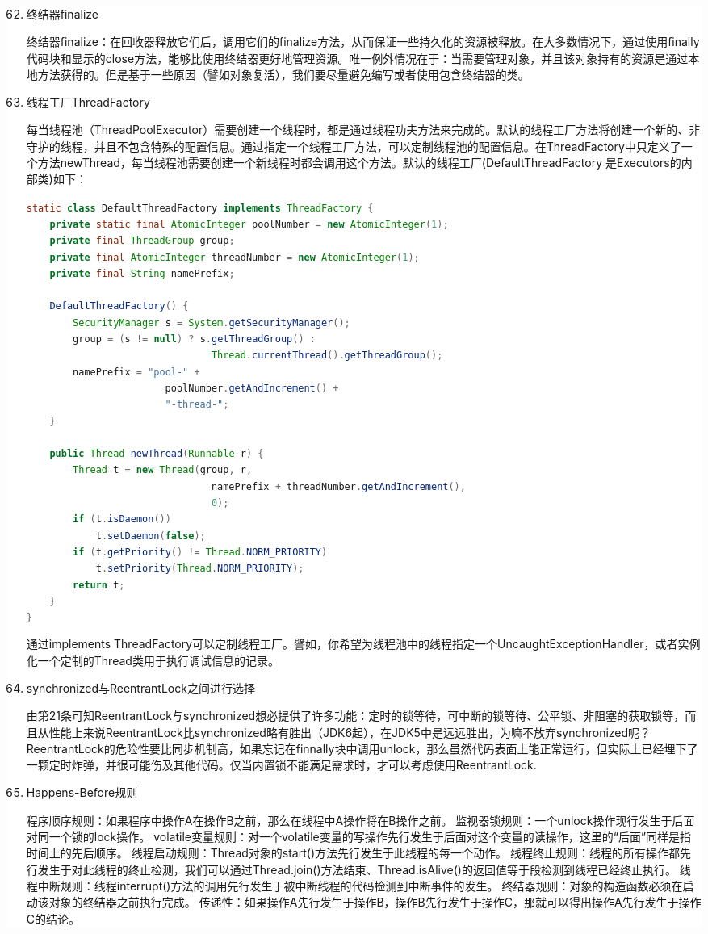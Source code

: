 62. 终结器finalize

    终结器finalize：在回收器释放它们后，调用它们的finalize方法，从而保证一些持久化的资源被释放。在大多数情况下，通过使用finally代码块和显示的close方法，能够比使用终结器更好地管理资源。唯一例外情况在于：当需要管理对象，并且该对象持有的资源是通过本地方法获得的。但是基于一些原因（譬如对象复活），我们要尽量避免编写或者使用包含终结器的类。

63. 线程工厂ThreadFactory

    每当线程池（ThreadPoolExecutor）需要创建一个线程时，都是通过线程功夫方法来完成的。默认的线程工厂方法将创建一个新的、非守护的线程，并且不包含特殊的配置信息。通过指定一个线程工厂方法，可以定制线程池的配置信息。在ThreadFactory中只定义了一个方法newThread，每当线程池需要创建一个新线程时都会调用这个方法。默认的线程工厂(DefaultThreadFactory 是Executors的内部类)如下：

    ```Java
    static class DefaultThreadFactory implements ThreadFactory {
        private static final AtomicInteger poolNumber = new AtomicInteger(1);
        private final ThreadGroup group;
        private final AtomicInteger threadNumber = new AtomicInteger(1);
        private final String namePrefix;

        DefaultThreadFactory() {
            SecurityManager s = System.getSecurityManager();
            group = (s != null) ? s.getThreadGroup() :
                                    Thread.currentThread().getThreadGroup();
            namePrefix = "pool-" +
                            poolNumber.getAndIncrement() +
                            "-thread-";
        }

        public Thread newThread(Runnable r) {
            Thread t = new Thread(group, r,
                                    namePrefix + threadNumber.getAndIncrement(),
                                    0);
            if (t.isDaemon())
                t.setDaemon(false);
            if (t.getPriority() != Thread.NORM_PRIORITY)
                t.setPriority(Thread.NORM_PRIORITY);
            return t;
        }
    }
    ```

    通过implements ThreadFactory可以定制线程工厂。譬如，你希望为线程池中的线程指定一个UncaughtExceptionHandler，或者实例化一个定制的Thread类用于执行调试信息的记录。

64. synchronized与ReentrantLock之间进行选择

    由第21条可知ReentrantLock与synchronized想必提供了许多功能：定时的锁等待，可中断的锁等待、公平锁、非阻塞的获取锁等，而且从性能上来说ReentrantLock比synchronized略有胜出（JDK6起），在JDK5中是远远胜出，为嘛不放弃synchronized呢？ReentrantLock的危险性要比同步机制高，如果忘记在finnally块中调用unlock，那么虽然代码表面上能正常运行，但实际上已经埋下了一颗定时炸弹，并很可能伤及其他代码。仅当内置锁不能满足需求时，才可以考虑使用ReentrantLock.

65. Happens-Before规则

    程序顺序规则：如果程序中操作A在操作B之前，那么在线程中A操作将在B操作之前。 
    监视器锁规则：一个unlock操作现行发生于后面对同一个锁的lock操作。 
    volatile变量规则：对一个volatile变量的写操作先行发生于后面对这个变量的读操作，这里的“后面”同样是指时间上的先后顺序。 
    线程启动规则：Thread对象的start()方法先行发生于此线程的每一个动作。 
    线程终止规则：线程的所有操作都先行发生于对此线程的终止检测，我们可以通过Thread.join()方法结束、Thread.isAlive()的返回值等于段检测到线程已经终止执行。 
    线程中断规则：线程interrupt()方法的调用先行发生于被中断线程的代码检测到中断事件的发生。 
    终结器规则：对象的构造函数必须在启动该对象的终结器之前执行完成。 
    传递性：如果操作A先行发生于操作B，操作B先行发生于操作C，那就可以得出操作A先行发生于操作C的结论。
